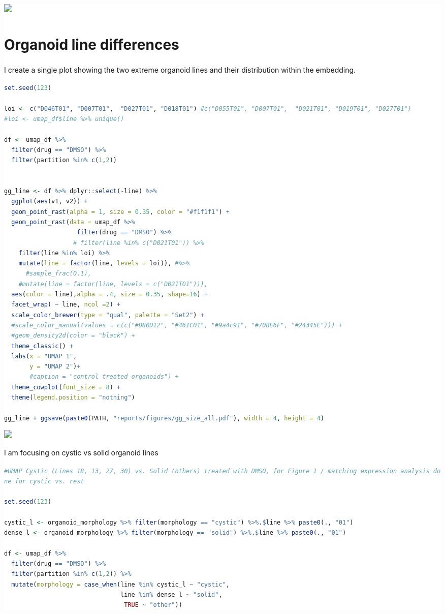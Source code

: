 ![](organoid_unsupervised_exploration_files/figure-html/unnamed-chunk-16-1.png)

# Organoid line differences

I create a single plot showing the two extreme organoid lines and their distribution within the embedding. 


```r
set.seed(123)

loi <- c("D046T01", "D007T01",  "D027T01", "D018T01") #c("D055T01", "D007T01",  "D021T01", "D019T01", "D027T01")
#loi <- umap_df$line %>% unique()

df <- umap_df %>%
  filter(drug == "DMSO") %>% 
  filter(partition %in% c(1,2))


gg_line <- df %>% dplyr::select(-line) %>%
  ggplot(aes(v1, v2)) + 
  geom_point_rast(alpha = 1, size = 0.35, color = "#f1f1f1") + 
  geom_point_rast(data = umap_df %>%
                    filter(drug == "DMSO") %>% 
                   # filter(line %in% c("D021T01")) %>%
    filter(line %in% loi) %>% 
    mutate(line = factor(line, levels = loi)), #%>% 
      #sample_frac(0.1),
    #mutate(line = factor(line, levels = c("D021T01"))),
  aes(color = line),alpha = .4, size = 0.35, shape=16) + 
  facet_wrap( ~ line, ncol =2) +
  scale_color_brewer(type = "qual", palette = "Set2") +
  #scale_color_manual(values = c(c("#D80D12", "#461C01", "#9a4c91", "#70BE6F", "#24345E"))) + 	
  #geom_density2d(color = "black") + 
  theme_classic() +
  labs(x = "UMAP 1",
       y = "UMAP 2")+
       #caption = "control treated organoids") + 
  theme_cowplot(font_size = 8) + 
  theme(legend.position = "nothing")

gg_line + ggsave(paste0(PATH, "reports/figures/gg_size_all.pdf"), width = 4, height = 4)
```

![](organoid_unsupervised_exploration_files/figure-html/unnamed-chunk-17-1.png)

I am focusing on cystic vs solid organoid lines


```r
#UMAP Cystic (Lines 18, 13, 27, 30) vs. Solid (others) treated with DMSO, for Figure 1 / matching expression analysis done for cystic vs. rest

set.seed(123)

cystic_l <- organoid_morphology %>% filter(morphology == "cystic") %>%.$line %>% paste0(., "01")
dense_l <- organoid_morphology %>% filter(morphology == "solid") %>%.$line %>% paste0(., "01")

df <- umap_df %>%
  filter(drug == "DMSO") %>% 
  filter(partition %in% c(1,2)) %>%
  mutate(morphology = case_when(line %in% cystic_l ~ "cystic",
                                line %in% dense_l ~ "solid",
                                 TRUE ~ "other"))
```